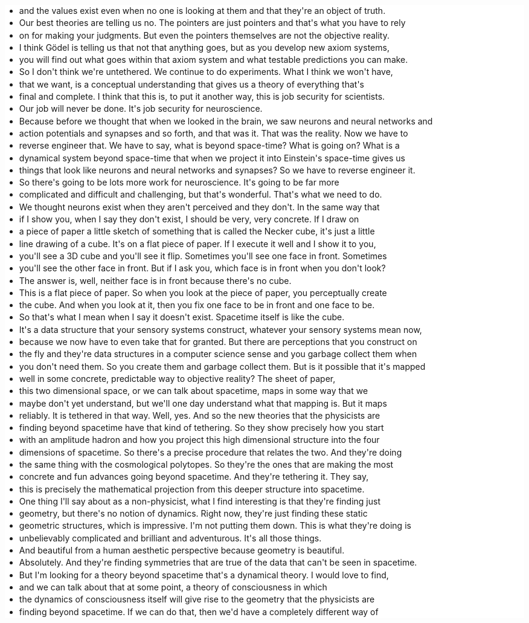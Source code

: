 *  and the values exist even when no one is looking at them and that they're an object of truth.
*  Our best theories are telling us no. The pointers are just pointers and that's what you have to rely
*  on for making your judgments. But even the pointers themselves are not the objective reality.
*  I think Gödel is telling us that not that anything goes, but as you develop new axiom systems,
*  you will find out what goes within that axiom system and what testable predictions you can make.
*  So I don't think we're untethered. We continue to do experiments. What I think we won't have,
*  that we want, is a conceptual understanding that gives us a theory of everything that's
*  final and complete. I think that this is, to put it another way, this is job security for scientists.
*  Our job will never be done. It's job security for neuroscience.
*  Because before we thought that when we looked in the brain, we saw neurons and neural networks and
*  action potentials and synapses and so forth, and that was it. That was the reality. Now we have to
*  reverse engineer that. We have to say, what is beyond space-time? What is going on? What is a
*  dynamical system beyond space-time that when we project it into Einstein's space-time gives us
*  things that look like neurons and neural networks and synapses? So we have to reverse engineer it.
*  So there's going to be lots more work for neuroscience. It's going to be far more
*  complicated and difficult and challenging, but that's wonderful. That's what we need to do.
*  We thought neurons exist when they aren't perceived and they don't. In the same way that
*  if I show you, when I say they don't exist, I should be very, very concrete. If I draw on
*  a piece of paper a little sketch of something that is called the Necker cube, it's just a little
*  line drawing of a cube. It's on a flat piece of paper. If I execute it well and I show it to you,
*  you'll see a 3D cube and you'll see it flip. Sometimes you'll see one face in front. Sometimes
*  you'll see the other face in front. But if I ask you, which face is in front when you don't look?
*  The answer is, well, neither face is in front because there's no cube.
*  This is a flat piece of paper. So when you look at the piece of paper, you perceptually create
*  the cube. And when you look at it, then you fix one face to be in front and one face to be.
*  So that's what I mean when I say it doesn't exist. Spacetime itself is like the cube.
*  It's a data structure that your sensory systems construct, whatever your sensory systems mean now,
*  because we now have to even take that for granted. But there are perceptions that you construct on
*  the fly and they're data structures in a computer science sense and you garbage collect them when
*  you don't need them. So you create them and garbage collect them. But is it possible that it's mapped
*  well in some concrete, predictable way to objective reality? The sheet of paper,
*  this two dimensional space, or we can talk about spacetime, maps in some way that we
*  maybe don't yet understand, but we'll one day understand what that mapping is. But it maps
*  reliably. It is tethered in that way. Well, yes. And so the new theories that the physicists are
*  finding beyond spacetime have that kind of tethering. So they show precisely how you start
*  with an amplitude hadron and how you project this high dimensional structure into the four
*  dimensions of spacetime. So there's a precise procedure that relates the two. And they're doing
*  the same thing with the cosmological polytopes. So they're the ones that are making the most
*  concrete and fun advances going beyond spacetime. And they're tethering it. They say,
*  this is precisely the mathematical projection from this deeper structure into spacetime.
*  One thing I'll say about as a non-physicist, what I find interesting is that they're finding just
*  geometry, but there's no notion of dynamics. Right now, they're just finding these static
*  geometric structures, which is impressive. I'm not putting them down. This is what they're doing is
*  unbelievably complicated and brilliant and adventurous. It's all those things.
*  And beautiful from a human aesthetic perspective because geometry is beautiful.
*  Absolutely. And they're finding symmetries that are true of the data that can't be seen in spacetime.
*  But I'm looking for a theory beyond spacetime that's a dynamical theory. I would love to find,
*  and we can talk about that at some point, a theory of consciousness in which
*  the dynamics of consciousness itself will give rise to the geometry that the physicists are
*  finding beyond spacetime. If we can do that, then we'd have a completely different way of